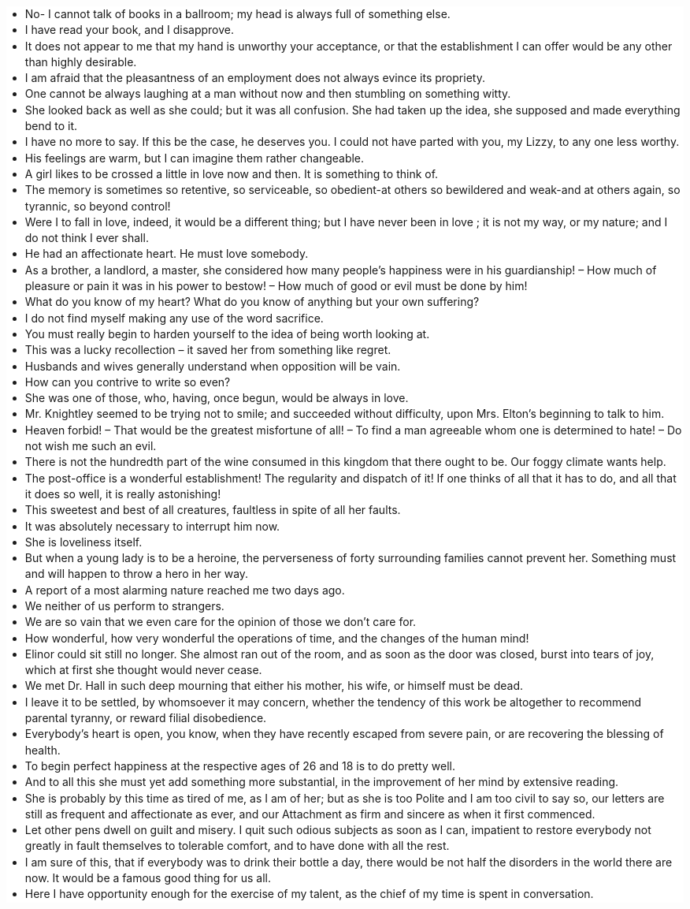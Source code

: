  - No- I cannot talk of books in a ballroom; my head is always full of something else.
 - I have read your book, and I disapprove.
 - It does not appear to me that my hand is unworthy your acceptance, or that the establishment I can offer would be any other than highly desirable.
 - I am afraid that the pleasantness of an employment does not always evince its propriety.
 - One cannot be always laughing at a man without now and then stumbling on something witty.
 - She looked back as well as she could; but it was all confusion. She had taken up the idea, she supposed and made everything bend to it.
 - I have no more to say. If this be the case, he deserves you. I could not have parted with you, my Lizzy, to any one less worthy.
 - His feelings are warm, but I can imagine them rather changeable.
 - A girl likes to be crossed a little in love now and then. It is something to think of.
 - The memory is sometimes so retentive, so serviceable, so obedient-at others so bewildered and weak-and at others again, so tyrannic, so beyond control!
 - Were I to fall in love, indeed, it would be a different thing; but I have never been in love ; it is not my way, or my nature; and I do not think I ever shall.
 - He had an affectionate heart. He must love somebody.
 - As a brother, a landlord, a master, she considered how many people’s happiness were in his guardianship! – How much of pleasure or pain it was in his power to bestow! – How much of good or evil must be done by him!
 - What do you know of my heart? What do you know of anything but your own suffering?
 - I do not find myself making any use of the word sacrifice.
 - You must really begin to harden yourself to the idea of being worth looking at.
 - This was a lucky recollection – it saved her from something like regret.
 - Husbands and wives generally understand when opposition will be vain.
 - How can you contrive to write so even?
 - She was one of those, who, having, once begun, would be always in love.
 - Mr. Knightley seemed to be trying not to smile; and succeeded without difficulty, upon Mrs. Elton’s beginning to talk to him.
 - Heaven forbid! – That would be the greatest misfortune of all! – To find a man agreeable whom one is determined to hate! – Do not wish me such an evil.
 - There is not the hundredth part of the wine consumed in this kingdom that there ought to be. Our foggy climate wants help.
 - The post-office is a wonderful establishment! The regularity and dispatch of it! If one thinks of all that it has to do, and all that it does so well, it is really astonishing!
 - This sweetest and best of all creatures, faultless in spite of all her faults.
 - It was absolutely necessary to interrupt him now.
 - She is loveliness itself.
 - But when a young lady is to be a heroine, the perverseness of forty surrounding families cannot prevent her. Something must and will happen to throw a hero in her way.
 - A report of a most alarming nature reached me two days ago.
 - We neither of us perform to strangers.
 - We are so vain that we even care for the opinion of those we don’t care for.
 - How wonderful, how very wonderful the operations of time, and the changes of the human mind!
 - Elinor could sit still no longer. She almost ran out of the room, and as soon as the door was closed, burst into tears of joy, which at first she thought would never cease.
 - We met Dr. Hall in such deep mourning that either his mother, his wife, or himself must be dead.
 - I leave it to be settled, by whomsoever it may concern, whether the tendency of this work be altogether to recommend parental tyranny, or reward filial disobedience.
 - Everybody’s heart is open, you know, when they have recently escaped from severe pain, or are recovering the blessing of health.
 - To begin perfect happiness at the respective ages of 26 and 18 is to do pretty well.
 - And to all this she must yet add something more substantial, in the improvement of her mind by extensive reading.
 - She is probably by this time as tired of me, as I am of her; but as she is too Polite and I am too civil to say so, our letters are still as frequent and affectionate as ever, and our Attachment as firm and sincere as when it first commenced.
 - Let other pens dwell on guilt and misery. I quit such odious subjects as soon as I can, impatient to restore everybody not greatly in fault themselves to tolerable comfort, and to have done with all the rest.
 - I am sure of this, that if everybody was to drink their bottle a day, there would be not half the disorders in the world there are now. It would be a famous good thing for us all.
 - Here I have opportunity enough for the exercise of my talent, as the chief of my time is spent in conversation.